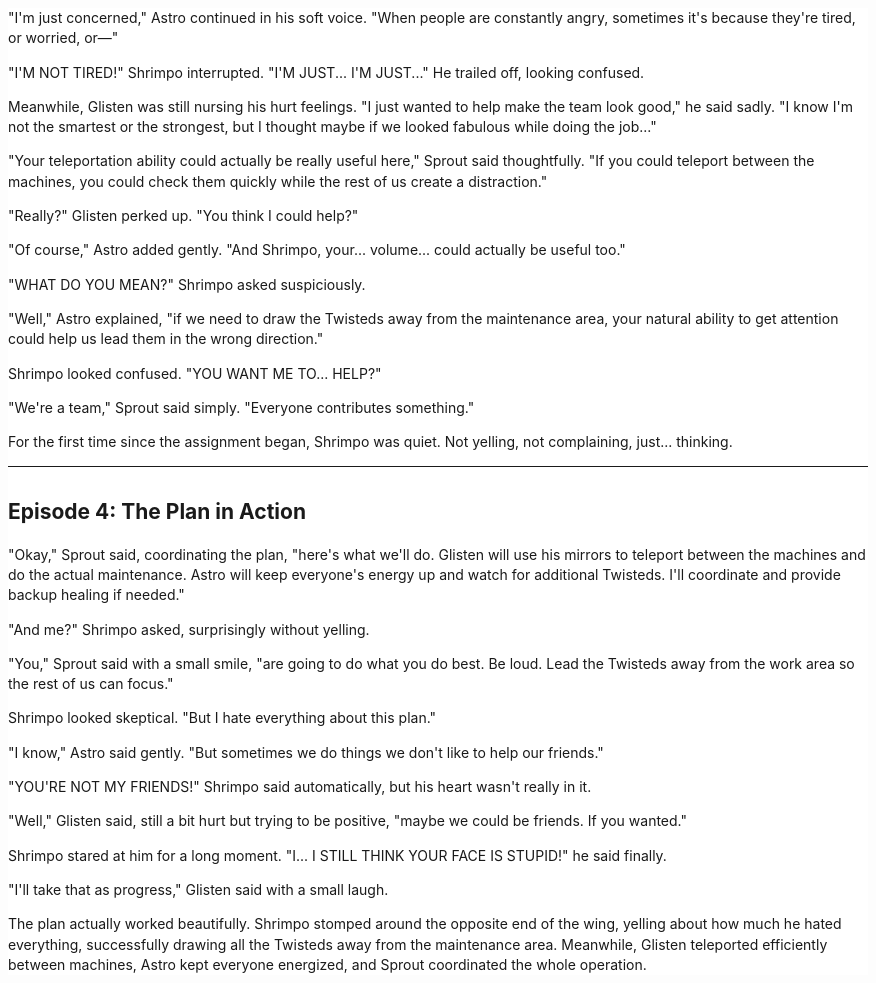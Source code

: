 "I'm just concerned," Astro continued in his soft voice. "When people are constantly angry, sometimes it's because they're tired, or worried, or—"

"I'M NOT TIRED!" Shrimpo interrupted. "I'M JUST... I'M JUST..." He trailed off, looking confused.

Meanwhile, Glisten was still nursing his hurt feelings. "I just wanted to help make the team look good," he said sadly. "I know I'm not the smartest or the strongest, but I thought maybe if we looked fabulous while doing the job..."

"Your teleportation ability could actually be really useful here," Sprout said thoughtfully. "If you could teleport between the machines, you could check them quickly while the rest of us create a distraction."

"Really?" Glisten perked up. "You think I could help?"

"Of course," Astro added gently. "And Shrimpo, your... volume... could actually be useful too."

"WHAT DO YOU MEAN?" Shrimpo asked suspiciously.

"Well," Astro explained, "if we need to draw the Twisteds away from the maintenance area, your natural ability to get attention could help us lead them in the wrong direction."

Shrimpo looked confused. "YOU WANT ME TO... HELP?"

"We're a team," Sprout said simply. "Everyone contributes something."

For the first time since the assignment began, Shrimpo was quiet. Not yelling, not complaining, just... thinking.

---

## Episode 4: The Plan in Action

"Okay," Sprout said, coordinating the plan, "here's what we'll do. Glisten will use his mirrors to teleport between the machines and do the actual maintenance. Astro will keep everyone's energy up and watch for additional Twisteds. I'll coordinate and provide backup healing if needed."

"And me?" Shrimpo asked, surprisingly without yelling.

"You," Sprout said with a small smile, "are going to do what you do best. Be loud. Lead the Twisteds away from the work area so the rest of us can focus."

Shrimpo looked skeptical. "But I hate everything about this plan."

"I know," Astro said gently. "But sometimes we do things we don't like to help our friends."

"YOU'RE NOT MY FRIENDS!" Shrimpo said automatically, but his heart wasn't really in it.

"Well," Glisten said, still a bit hurt but trying to be positive, "maybe we could be friends. If you wanted."

Shrimpo stared at him for a long moment. "I... I STILL THINK YOUR FACE IS STUPID!" he said finally.

"I'll take that as progress," Glisten said with a small laugh.

The plan actually worked beautifully. Shrimpo stomped around the opposite end of the wing, yelling about how much he hated everything, successfully drawing all the Twisteds away from the maintenance area. Meanwhile, Glisten teleported efficiently between machines, Astro kept everyone energized, and Sprout coordinated the whole operation.
